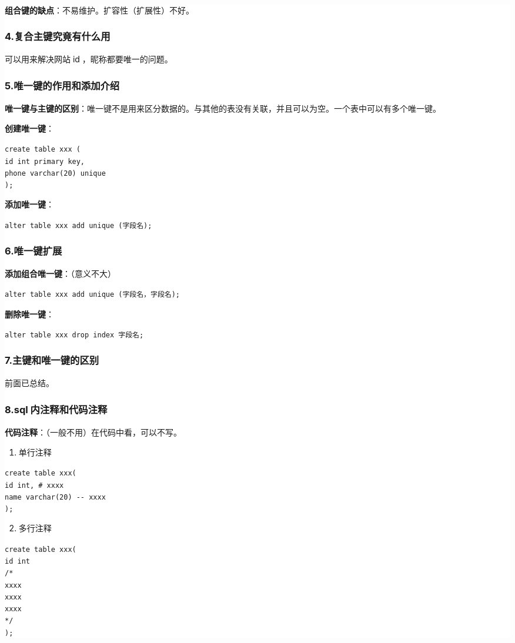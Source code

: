 **组合键的缺点**：不易维护。扩容性（扩展性）不好。

### 4.复合主键究竟有什么用

可以用来解决网站 id ，昵称都要唯一的问题。

### 5.唯一键的作用和添加介绍

**唯一键与主键的区别**：唯一键不是用来区分数据的。与其他的表没有关联，并且可以为空。一个表中可以有多个唯一键。

**创建唯一键**：

```mysql
create table xxx (
id int primary key,
phone varchar(20) unique
);
```

**添加唯一键**：

```mysql
alter table xxx add unique (字段名);
```

### 6.唯一键扩展

**添加组合唯一键**：（意义不大）

```mysql
alter table xxx add unique (字段名，字段名);
```

**删除唯一键**：

```mysql
alter table xxx drop index 字段名;
```

### 7.主键和唯一键的区别

前面已总结。

### 8.sql 内注释和代码注释

**代码注释**：（一般不用）在代码中看，可以不写。

1. 单行注释

```mysql
create table xxx(
id int, # xxxx
name varchar(20) -- xxxx
);
```

2. 多行注释

```mysql
create table xxx(
id int
/*
xxxx
xxxx
xxxx
*/
);
```
